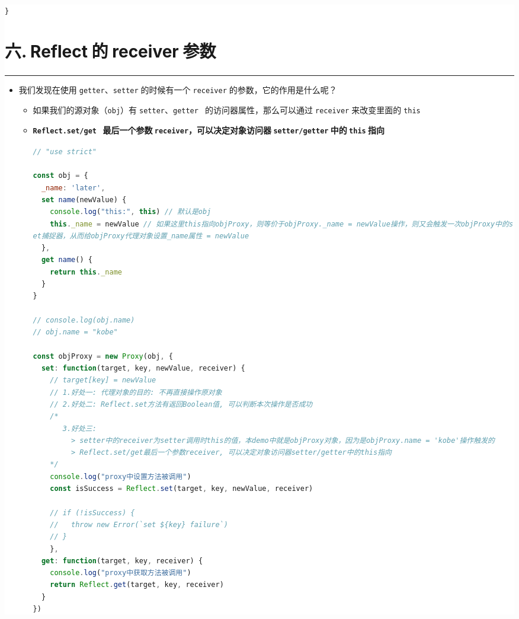   ```js
  }
  ```





# 六. Reflect 的 receiver 参数

---

- 我们发现在使用 `getter`、`setter` 的时候有一个 `receiver` 的参数，它的作用是什么呢？
  - 如果我们的源对象（`obj`）有 `setter`、`getter ` 的访问器属性，那么可以通过 `receiver` 来改变里面的 `this`
  
  - **`Reflect.set/get ` 最后一个参数 `receiver`，可以决定对象访问器 `setter/getter` 中的 `this` 指向**
  
    ```js
    // "use strict"
    
    const obj = {
      _name: 'later',
      set name(newValue) {
        console.log("this:", this) // 默认是obj
        this._name = newValue // 如果这里this指向objProxy，则等价于objProxy._name = newValue操作，则又会触发一次objProxy中的set捕捉器，从而给objProxy代理对象设置_name属性 = newValue
      },
      get name() {
        return this._name
      }
    }
    
    // console.log(obj.name)
    // obj.name = "kobe"
    
    const objProxy = new Proxy(obj, {
      set: function(target, key, newValue, receiver) {
        // target[key] = newValue
        // 1.好处一: 代理对象的目的: 不再直接操作原对象
        // 2.好处二: Reflect.set方法有返回Boolean值, 可以判断本次操作是否成功
        /*
           3.好处三:
             > setter中的receiver为setter调用时this的值，本demo中就是objProxy对象，因为是objProxy.name = 'kobe'操作触发的
             > Reflect.set/get最后一个参数receiver, 可以决定对象访问器setter/getter中的this指向
        */
        console.log("proxy中设置方法被调用")
        const isSuccess = Reflect.set(target, key, newValue, receiver)
    
        // if (!isSuccess) {
        //   throw new Error(`set ${key} failure`)
        // }
        },
      get: function(target, key, receiver) {
        console.log("proxy中获取方法被调用")
        return Reflect.get(target, key, receiver)
      }
    })
    